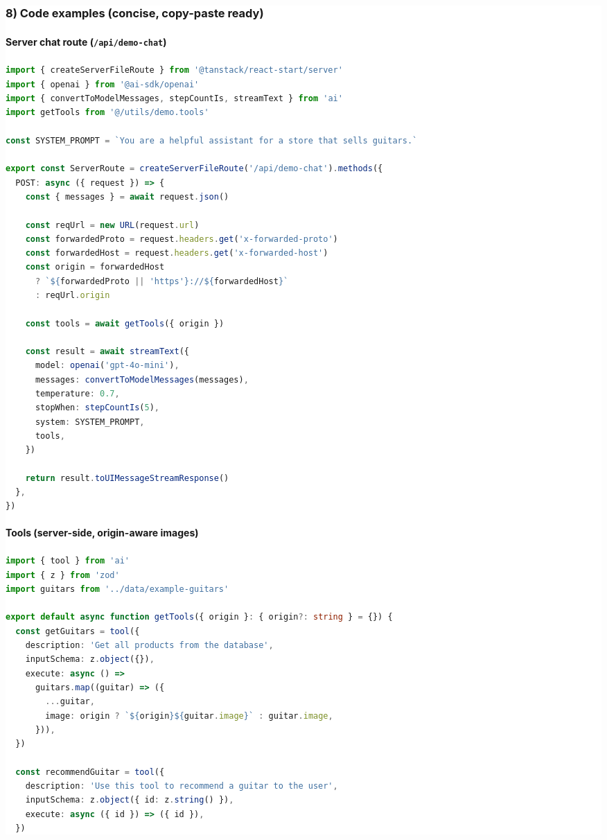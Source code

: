 ```text
```


### 8) Code examples (concise, copy-paste ready)

#### Server chat route (`/api/demo-chat`)

```ts
import { createServerFileRoute } from '@tanstack/react-start/server'
import { openai } from '@ai-sdk/openai'
import { convertToModelMessages, stepCountIs, streamText } from 'ai'
import getTools from '@/utils/demo.tools'

const SYSTEM_PROMPT = `You are a helpful assistant for a store that sells guitars.`

export const ServerRoute = createServerFileRoute('/api/demo-chat').methods({
  POST: async ({ request }) => {
    const { messages } = await request.json()

    const reqUrl = new URL(request.url)
    const forwardedProto = request.headers.get('x-forwarded-proto')
    const forwardedHost = request.headers.get('x-forwarded-host')
    const origin = forwardedHost
      ? `${forwardedProto || 'https'}://${forwardedHost}`
      : reqUrl.origin

    const tools = await getTools({ origin })

    const result = await streamText({
      model: openai('gpt-4o-mini'),
      messages: convertToModelMessages(messages),
      temperature: 0.7,
      stopWhen: stepCountIs(5),
      system: SYSTEM_PROMPT,
      tools,
    })

    return result.toUIMessageStreamResponse()
  },
})
```

#### Tools (server-side, origin-aware images)

```ts
import { tool } from 'ai'
import { z } from 'zod'
import guitars from '../data/example-guitars'

export default async function getTools({ origin }: { origin?: string } = {}) {
  const getGuitars = tool({
    description: 'Get all products from the database',
    inputSchema: z.object({}),
    execute: async () =>
      guitars.map((guitar) => ({
        ...guitar,
        image: origin ? `${origin}${guitar.image}` : guitar.image,
      })),
  })

  const recommendGuitar = tool({
    description: 'Use this tool to recommend a guitar to the user',
    inputSchema: z.object({ id: z.string() }),
    execute: async ({ id }) => ({ id }),
  })
```